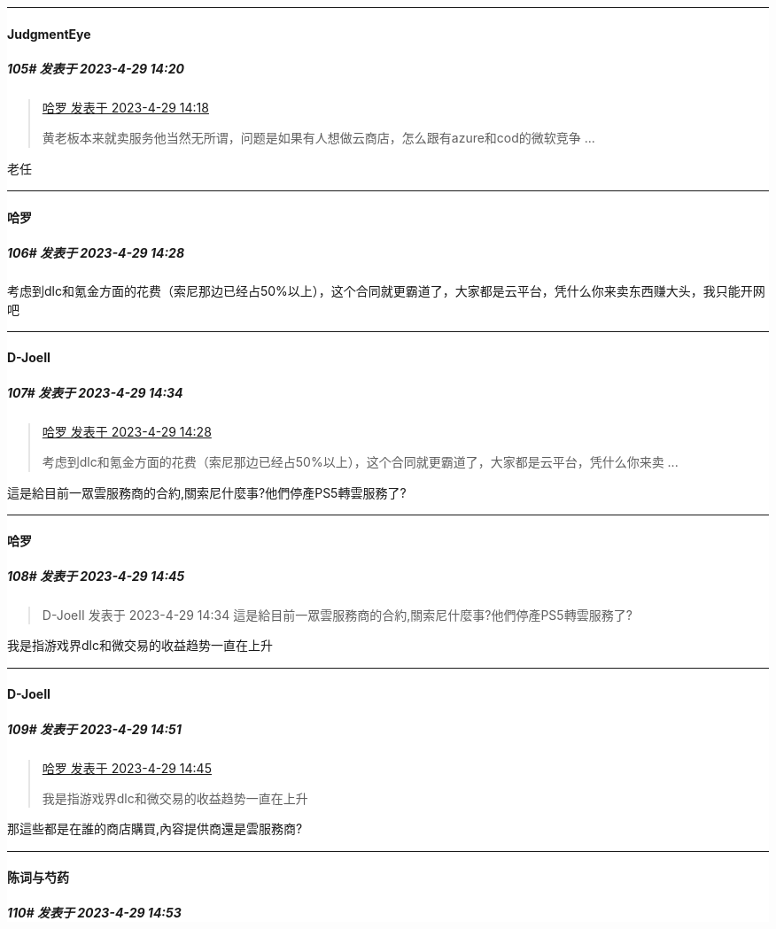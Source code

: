 *****

####  JudgmentEye  
##### 105#       发表于 2023-4-29 14:20

<blockquote><a href="httphttps://bbs.saraba1st.com/2b/forum.php?mod=redirect&amp;goto=findpost&amp;pid=60660459&amp;ptid=2131066" target="_blank">哈罗 发表于 2023-4-29 14:18</a>

黄老板本来就卖服务他当然无所谓，问题是如果有人想做云商店，怎么跟有azure和cod的微软竞争 ...</blockquote>
老任

*****

####  哈罗  
##### 106#       发表于 2023-4-29 14:28

考虑到dlc和氪金方面的花费（索尼那边已经占50%以上），这个合同就更霸道了，大家都是云平台，凭什么你来卖东西赚大头，我只能开网吧


*****

####  D-JoeII  
##### 107#       发表于 2023-4-29 14:34

<blockquote><a href="httphttps://bbs.saraba1st.com/2b/forum.php?mod=redirect&amp;goto=findpost&amp;pid=60660550&amp;ptid=2131066" target="_blank">哈罗 发表于 2023-4-29 14:28</a>

考虑到dlc和氪金方面的花费（索尼那边已经占50%以上），这个合同就更霸道了，大家都是云平台，凭什么你来卖 ...</blockquote>
這是給目前一眾雲服務商的合約,關索尼什麼事?他們停產PS5轉雲服務了?


*****

####  哈罗  
##### 108#       发表于 2023-4-29 14:45

<blockquote>D-JoeII 发表于 2023-4-29 14:34
這是給目前一眾雲服務商的合約,關索尼什麼事?他們停產PS5轉雲服務了?</blockquote>
我是指游戏界dlc和微交易的收益趋势一直在上升

*****

####  D-JoeII  
##### 109#       发表于 2023-4-29 14:51

<blockquote><a href="httphttps://bbs.saraba1st.com/2b/forum.php?mod=redirect&amp;goto=findpost&amp;pid=60660699&amp;ptid=2131066" target="_blank">哈罗 发表于 2023-4-29 14:45</a>

我是指游戏界dlc和微交易的收益趋势一直在上升</blockquote>
那這些都是在誰的商店購買,內容提供商還是雲服務商?


*****

####  陈词与芍药  
##### 110#       发表于 2023-4-29 14:53
